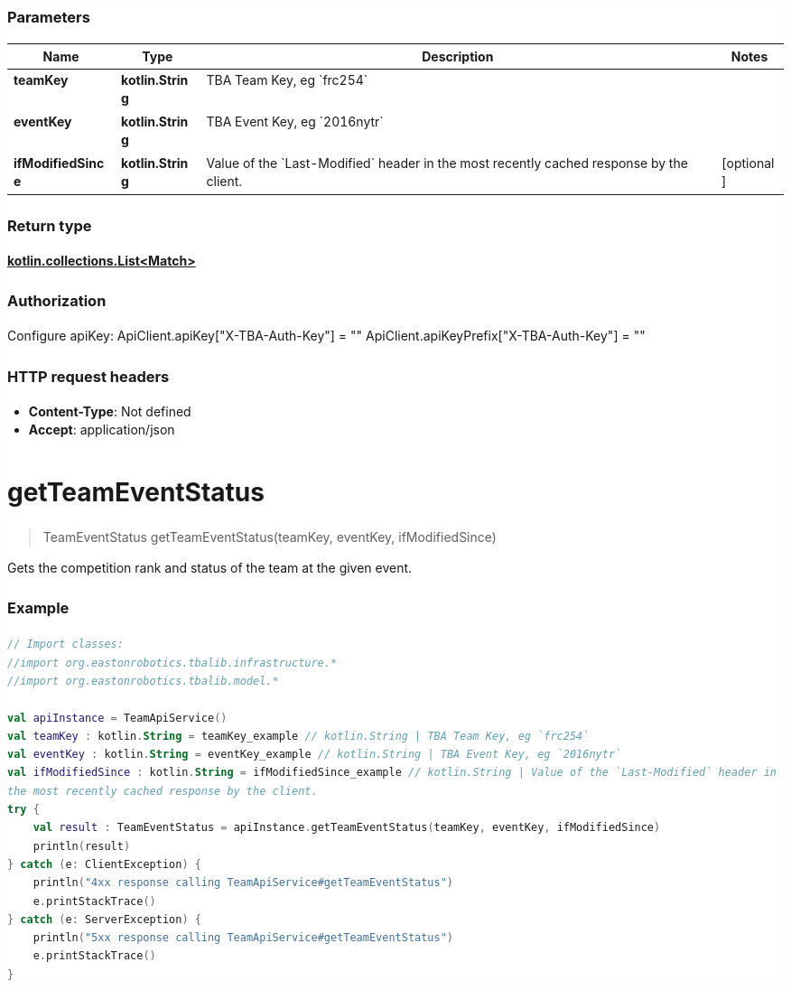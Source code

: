 ### Parameters

Name | Type | Description  | Notes
------------- | ------------- | ------------- | -------------
 **teamKey** | **kotlin.String**| TBA Team Key, eg &#x60;frc254&#x60; |
 **eventKey** | **kotlin.String**| TBA Event Key, eg &#x60;2016nytr&#x60; |
 **ifModifiedSince** | **kotlin.String**| Value of the &#x60;Last-Modified&#x60; header in the most recently cached response by the client. | [optional]

### Return type

[**kotlin.collections.List&lt;Match&gt;**](Match.md)

### Authorization


Configure apiKey:
    ApiClient.apiKey["X-TBA-Auth-Key"] = ""
    ApiClient.apiKeyPrefix["X-TBA-Auth-Key"] = ""

### HTTP request headers

 - **Content-Type**: Not defined
 - **Accept**: application/json

<a name="getTeamEventStatus"></a>
# **getTeamEventStatus**
> TeamEventStatus getTeamEventStatus(teamKey, eventKey, ifModifiedSince)



Gets the competition rank and status of the team at the given event.

### Example
```kotlin
// Import classes:
//import org.eastonrobotics.tbalib.infrastructure.*
//import org.eastonrobotics.tbalib.model.*

val apiInstance = TeamApiService()
val teamKey : kotlin.String = teamKey_example // kotlin.String | TBA Team Key, eg `frc254`
val eventKey : kotlin.String = eventKey_example // kotlin.String | TBA Event Key, eg `2016nytr`
val ifModifiedSince : kotlin.String = ifModifiedSince_example // kotlin.String | Value of the `Last-Modified` header in the most recently cached response by the client.
try {
    val result : TeamEventStatus = apiInstance.getTeamEventStatus(teamKey, eventKey, ifModifiedSince)
    println(result)
} catch (e: ClientException) {
    println("4xx response calling TeamApiService#getTeamEventStatus")
    e.printStackTrace()
} catch (e: ServerException) {
    println("5xx response calling TeamApiService#getTeamEventStatus")
    e.printStackTrace()
}
```
